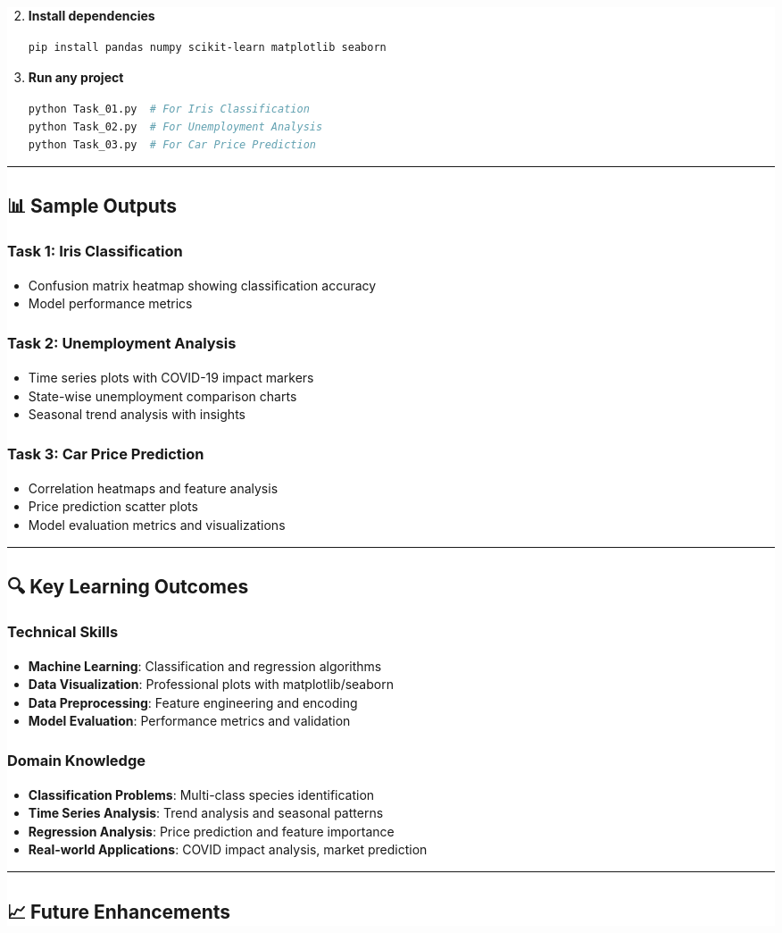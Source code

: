 2. **Install dependencies**
   ```bash
   pip install pandas numpy scikit-learn matplotlib seaborn
   ```

3. **Run any project**
   ```bash
   python Task_01.py  # For Iris Classification
   python Task_02.py  # For Unemployment Analysis
   python Task_03.py  # For Car Price Prediction
   ```

---

## 📊 Sample Outputs

### Task 1: Iris Classification
- Confusion matrix heatmap showing classification accuracy
- Model performance metrics

### Task 2: Unemployment Analysis
- Time series plots with COVID-19 impact markers
- State-wise unemployment comparison charts
- Seasonal trend analysis with insights

### Task 3: Car Price Prediction
- Correlation heatmaps and feature analysis
- Price prediction scatter plots
- Model evaluation metrics and visualizations

---

## 🔍 Key Learning Outcomes

### Technical Skills
- **Machine Learning**: Classification and regression algorithms
- **Data Visualization**: Professional plots with matplotlib/seaborn
- **Data Preprocessing**: Feature engineering and encoding
- **Model Evaluation**: Performance metrics and validation

### Domain Knowledge
- **Classification Problems**: Multi-class species identification
- **Time Series Analysis**: Trend analysis and seasonal patterns
- **Regression Analysis**: Price prediction and feature importance
- **Real-world Applications**: COVID impact analysis, market prediction

---

## 📈 Future Enhancements

